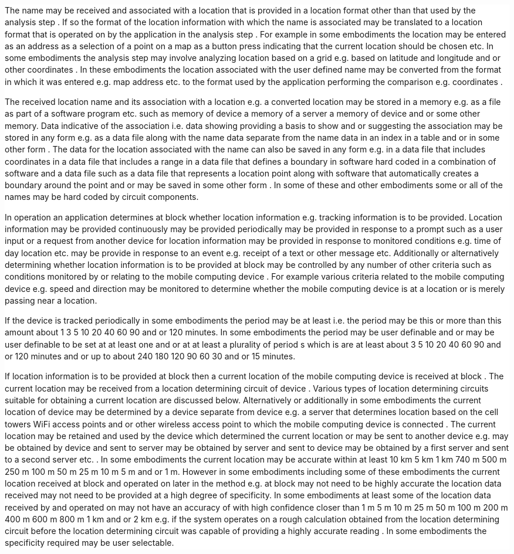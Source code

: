 The name may be received and associated with a location that is provided in a location format other than that used by the analysis step . If so the format of the location information with which the name is associated may be translated to a location format that is operated on by the application in the analysis step . For example in some embodiments the location may be entered as an address as a selection of a point on a map as a button press indicating that the current location should be chosen etc. In some embodiments the analysis step may involve analyzing location based on a grid e.g. based on latitude and longitude and or other coordinates . In these embodiments the location associated with the user defined name may be converted from the format in which it was entered e.g. map address etc. to the format used by the application performing the comparison e.g. coordinates .

The received location name and its association with a location e.g. a converted location may be stored in a memory e.g. as a file as part of a software program etc. such as memory of device a memory of a server a memory of device and or some other memory. Data indicative of the association i.e. data showing providing a basis to show and or suggesting the association may be stored in any form e.g. as a data file along with the name data separate from the name data in an index in a table and or in some other form . The data for the location associated with the name can also be saved in any form e.g. in a data file that includes coordinates in a data file that includes a range in a data file that defines a boundary in software hard coded in a combination of software and a data file such as a data file that represents a location point along with software that automatically creates a boundary around the point and or may be saved in some other form . In some of these and other embodiments some or all of the names may be hard coded by circuit components.

In operation an application determines at block whether location information e.g. tracking information is to be provided. Location information may be provided continuously may be provided periodically may be provided in response to a prompt such as a user input or a request from another device for location information may be provided in response to monitored conditions e.g. time of day location etc. may be provide in response to an event e.g. receipt of a text or other message etc. Additionally or alternatively determining whether location information is to be provided at block may be controlled by any number of other criteria such as conditions monitored by or relating to the mobile computing device . For example various criteria related to the mobile computing device e.g. speed and direction may be monitored to determine whether the mobile computing device is at a location or is merely passing near a location.

If the device is tracked periodically in some embodiments the period may be at least i.e. the period may be this or more than this amount about 1 3 5 10 20 40 60 90 and or 120 minutes. In some embodiments the period may be user definable and or may be user definable to be set at at least one and or at at least a plurality of period s which is are at least about 3 5 10 20 40 60 90 and or 120 minutes and or up to about 240 180 120 90 60 30 and or 15 minutes.

If location information is to be provided at block then a current location of the mobile computing device is received at block . The current location may be received from a location determining circuit of device . Various types of location determining circuits suitable for obtaining a current location are discussed below. Alternatively or additionally in some embodiments the current location of device may be determined by a device separate from device e.g. a server that determines location based on the cell towers WiFi access points and or other wireless access point to which the mobile computing device is connected . The current location may be retained and used by the device which determined the current location or may be sent to another device e.g. may be obtained by device and sent to server may be obtained by server and sent to device may be obtained by a first server and sent to a second server etc. . In some embodiments the current location may be accurate within at least 10 km 5 km 1 km 740 m 500 m 250 m 100 m 50 m 25 m 10 m 5 m and or 1 m. However in some embodiments including some of these embodiments the current location received at block and operated on later in the method e.g. at block may not need to be highly accurate the location data received may not need to be provided at a high degree of specificity. In some embodiments at least some of the location data received by and operated on may not have an accuracy of with high confidence closer than 1 m 5 m 10 m 25 m 50 m 100 m 200 m 400 m 600 m 800 m 1 km and or 2 km e.g. if the system operates on a rough calculation obtained from the location determining circuit before the location determining circuit was capable of providing a highly accurate reading . In some embodiments the specificity required may be user selectable.
